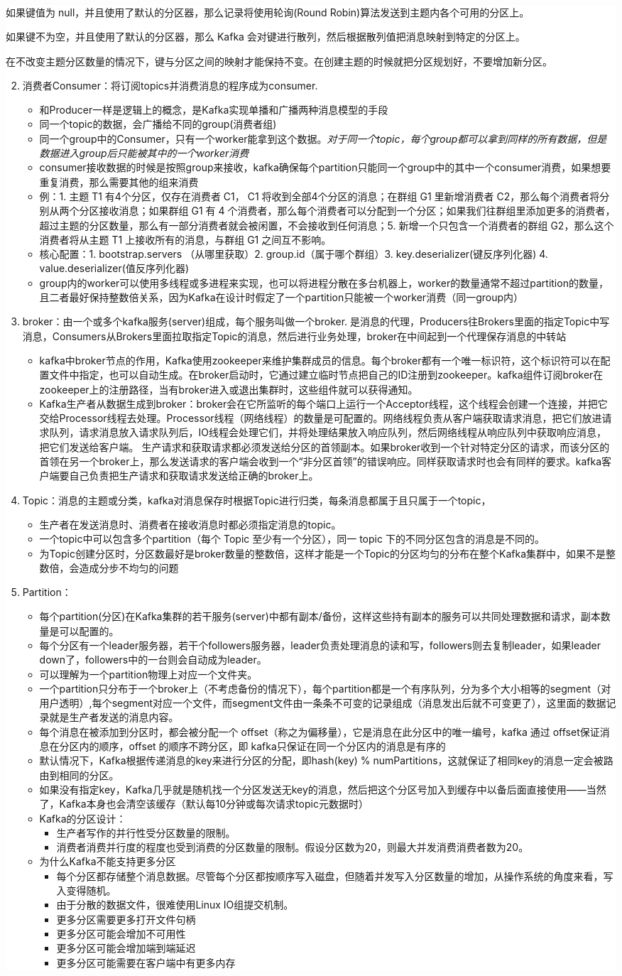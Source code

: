 如果键值为 null，并且使用了默认的分区器，那么记录将使用轮询(Round Robin)算法发送到主题内各个可用的分区上。

如果键不为空，并且使用了默认的分区器，那么 Kafka 会对键进行散列，然后根据散列值把消息映射到特定的分区上。

在不改变主题分区数量的情况下，键与分区之间的映射才能保持不变。在创建主题的时候就把分区规划好，不要增加新分区。

2. 消费者Consumer：将订阅topics并消费消息的程序成为consumer.
   - 和Producer一样是逻辑上的概念，是Kafka实现单播和广播两种消息模型的手段
   - 同一个topic的数据，会广播给不同的group(消费者组)
   - 同一个group中的Consumer，只有一个worker能拿到这个数据。*对于同一个topic，每个group都可以拿到同样的所有数据，但是数据进入group后只能被其中的一个worker消费*
   - consumer接收数据的时候是按照group来接收，kafka确保每个partition只能同一个group中的其中一个consumer消费，如果想要重复消费，那么需要其他的组来消费
   - 例：1. 主题 T1 有4个分区，仅存在消费者 C1， C1 将收到全部4个分区的消息；在群组 G1 里新增消费者 C2，那么每个消费者将分别从两个分区接收消息；如果群组 G1 有 4 个消费者，那么每个消费者可以分配到一个分区；如果我们往群组里添加更多的消费者，超过主题的分区数量，那么有一部分消费者就会被闲置，不会接收到任何消息；5. 新增一个只包含一个消费者的群组 G2，那么这个消费者将从主题 T1 上接收所有的消息，与群组 G1 之间互不影响。
   - 核心配置：1. bootstrap.servers （从哪里获取）2. group.id（属于哪个群组）3. key.deserializer(键反序列化器) 4. value.deserializer(值反序列化器)
   - group内的worker可以使用多线程或多进程来实现，也可以将进程分散在多台机器上，worker的数量通常不超过partition的数量，且二者最好保持整数倍关系，因为Kafka在设计时假定了一个partition只能被一个worker消费（同一group内）

3. broker：由一个或多个kafka服务(server)组成，每个服务叫做一个broker. 是消息的代理，Producers往Brokers里面的指定Topic中写消息，Consumers从Brokers里面拉取指定Topic的消息，然后进行业务处理，broker在中间起到一个代理保存消息的中转站
   - kafka中broker节点的作用，Kafka使用zookeeper来维护集群成员的信息。每个broker都有一个唯一标识符，这个标识符可以在配置文件中指定，也可以自动生成。在broker启动时，它通过建立临时节点把自己的ID注册到zookeeper。kafka组件订阅broker在zookeeper上的注册路径，当有broker进入或退出集群时，这些组件就可以获得通知。
   - Kafka生产者从数据生成到broker：broker会在它所监听的每个端口上运行一个Acceptor线程，这个线程会创建一个连接，并把它交给Processor线程去处理。Processor线程（网络线程）的数量是可配置的。网络线程负责从客户端获取请求消息，把它们放进请求队列，请求消息放入请求队列后，IO线程会处理它们，并将处理结果放入响应队列，然后网络线程从响应队列中获取响应消息，把它们发送给客户端。 生产请求和获取请求都必须发送给分区的首领副本。如果broker收到一个针对特定分区的请求，而该分区的首领在另一个broker上，那么发送请求的客户端会收到一个“非分区首领”的错误响应。同样获取请求时也会有同样的要求。kafka客户端要自己负责把生产请求和获取请求发送给正确的broker上。

4. Topic：消息的主题或分类，kafka对消息保存时根据Topic进行归类，每条消息都属于且只属于一个topic，
    - 生产者在发送消息时、消费者在接收消息时都必须指定消息的topic。
    - 一个topic中可以包含多个partition（每个 Topic 至少有一个分区），同一 topic 下的不同分区包含的消息是不同的。
    - 为Topic创建分区时，分区数最好是broker数量的整数倍，这样才能是一个Topic的分区均匀的分布在整个Kafka集群中，如果不是整数倍，会造成分步不均匀的问题
   
5. Partition：
    - 每个partition(分区)在Kafka集群的若干服务(server)中都有副本/备份，这样这些持有副本的服务可以共同处理数据和请求，副本数量是可以配置的。
    - 每个分区有一个leader服务器，若干个followers服务器，leader负责处理消息的读和写，followers则去复制leader，如果leader down了，followers中的一台则会自动成为leader。
    - 可以理解为一个partition物理上对应一个文件夹。
    - 一个partition只分布于一个broker上（不考虑备份的情况下），每个partition都是一个有序队列，分为多个大小相等的segment（对用户透明）,每个segment对应一个文件，而segment文件由一条条不可变的记录组成（消息发出后就不可变更了），这里面的数据记录就是生产者发送的消息内容。
    - 每个消息在被添加到分区时，都会被分配一个 offset（称之为偏移量），它是消息在此分区中的唯一编号，kafka 通过 offset保证消息在分区内的顺序，offset 的顺序不跨分区，即 kafka只保证在同一个分区内的消息是有序的
    - 默认情况下，Kafka根据传递消息的key来进行分区的分配，即hash(key) % numPartitions，这就保证了相同key的消息一定会被路由到相同的分区。
    - 如果没有指定key，Kafka几乎就是随机找一个分区发送无key的消息，然后把这个分区号加入到缓存中以备后面直接使用——当然了，Kafka本身也会清空该缓存（默认每10分钟或每次请求topic元数据时）
    - Kafka的分区设计：
      - 生产者写作的并行性受分区数量的限制。
      - 消费者消费并行度的程度也受到消费的分区数量的限制。假设分区数为20，则最大并发消费消费者数为20。
    - 为什么Kafka不能支持更多分区 
      - 每个分区都存储整个消息数据。尽管每个分区都按顺序写入磁盘，但随着并发写入分区数量的增加，从操作系统的角度来看，写入变得随机。
      - 由于分散的数据文件，很难使用Linux IO组提交机制。
      - 更多分区需要更多打开文件句柄
      - 更多分区可能会增加不可用性
      - 更多分区可能会增加端到端延迟
      - 更多分区可能需要在客户端中有更多内存
